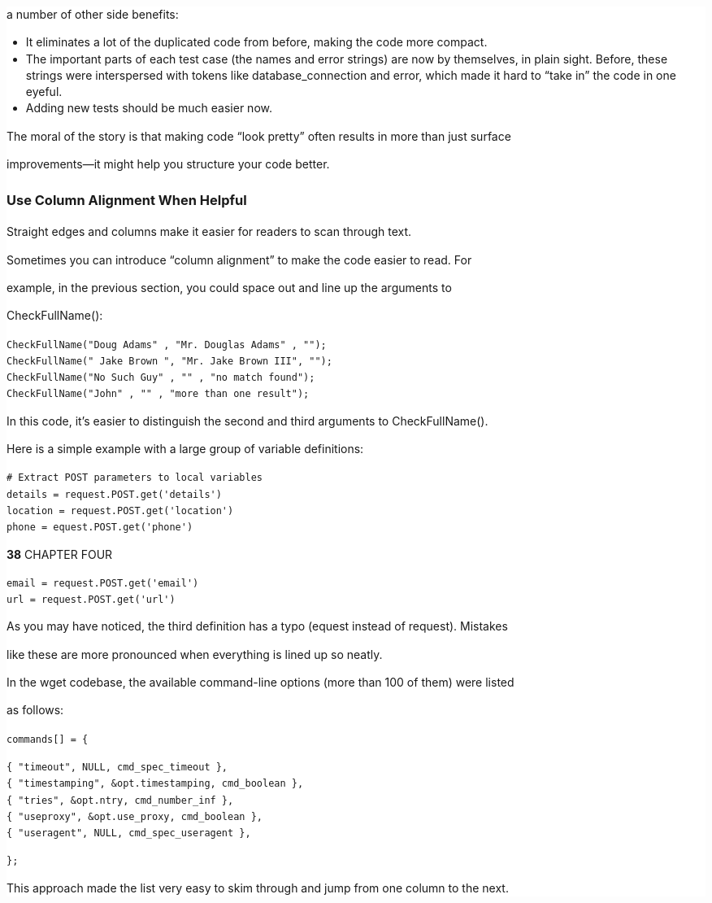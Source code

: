 a number of other side benefits:

- It eliminates a lot of the duplicated code from before, making the code more compact.
- The important parts of each test case (the names and error strings) are now by
    themselves, in plain sight. Before, these strings were interspersed with tokens like
    database_connection and error, which made it hard to “take in” the code in one eyeful.
- Adding new tests should be much easier now.

The moral of the story is that making code “look pretty” often results in more than just surface

improvements—it might help you structure your code better.

### Use Column Alignment When Helpful

Straight edges and columns make it easier for readers to scan through text.

Sometimes you can introduce “column alignment” to make the code easier to read. For

example, in the previous section, you could space out and line up the arguments to

CheckFullName():

```
CheckFullName("Doug Adams" , "Mr. Douglas Adams" , "");
CheckFullName(" Jake Brown ", "Mr. Jake Brown III", "");
CheckFullName("No Such Guy" , "" , "no match found");
CheckFullName("John" , "" , "more than one result");
```
In this code, it’s easier to distinguish the second and third arguments to CheckFullName().

Here is a simple example with a large group of variable definitions:

```
# Extract POST parameters to local variables
details = request.POST.get('details')
location = request.POST.get('location')
phone = equest.POST.get('phone')
```
**38** CHAPTER FOUR


```
email = request.POST.get('email')
url = request.POST.get('url')
```
As you may have noticed, the third definition has a typo (equest instead of request). Mistakes

like these are more pronounced when everything is lined up so neatly.

In the wget codebase, the available command-line options (more than 100 of them) were listed

as follows:

```
commands[] = {
```
```
{ "timeout", NULL, cmd_spec_timeout },
{ "timestamping", &opt.timestamping, cmd_boolean },
{ "tries", &opt.ntry, cmd_number_inf },
{ "useproxy", &opt.use_proxy, cmd_boolean },
{ "useragent", NULL, cmd_spec_useragent },
```
```
};
```
This approach made the list very easy to skim through and jump from one column to the next.

